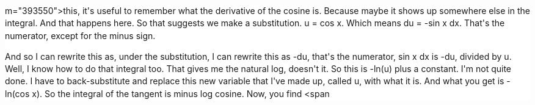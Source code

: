   m="393550">this,</span> <span m="394350">it's</span> <span
  m="394540">useful</span> <span m="394950">to</span> <span
  m="395520">remember</span> <span m="395950">what</span> <span
  m="396120">the</span> <span m="396210">derivative</span> <span
  m="396570">of</span> <span m="396660">the</span> <span
  m="396880">cosine</span> <span m="397410">is.</span> <span
  m="397700">Because</span> <span m="398060">maybe</span> <span
  m="398420">it</span> <span m="398530">shows</span> <span m="398940">up</span>
  <span m="399210">somewhere</span> <span m="399620">else</span> <span
  m="399940">in</span> <span m="400040">the</span> <span
  m="400140">integral.</span> <span m="401420">And</span> <span
  m="401580">that</span> <span m="401720">happens</span> <span
  m="402150">here.</span> <span m="403540">So</span> <span
  m="403800">that</span> <span m="404020">suggests</span> <span
  m="404520">we</span> <span m="404650">make</span> <span m="404860">a</span>
  <span m="404940">substitution.</span> <span m="406400">u</span> <span
  m="407000">=</span> <span m="408260">cos</span> <span m="409740">x.</span>
  <span m="410300">Which</span> <span m="410510">means</span> <span
  m="411060">du</span> <span m="411980">=</span> <span m="412500">-sin x
  dx.</span> <span m="415620">That's</span> <span m="415920">the</span> <span
  m="416010">numerator,</span> <span m="416720">except</span> <span
  m="417040">for</span> <span m="417140">the</span> <span
  m="417240">minus</span> <span m="417540">sign.</span></p><p><span
  m="419020">And</span> <span m="421090">so</span> <span m="422110">I</span>
  <span m="422250">can</span> <span m="422440">rewrite</span> <span
  m="422980">this</span> <span m="423890">as,</span> <span
  m="424830">under</span> <span m="425080">the</span> <span
  m="425210">substitution,</span> <span m="428570">I</span> <span
  m="428720">can</span> <span m="428900">rewrite</span> <span
  m="429330">this</span> <span m="429780">as</span> <span m="431310">-du,</span>
  <span m="432300">that's</span> <span m="432560">the</span> <span
  m="432630">numerator,</span> <span m="433120">sin</span> <span
  m="433440">x</span> <span m="433700">dx</span> <span m="434160">is</span>
  <span m="434740">-du,</span> <span m="435800">divided</span> <span
  m="436230">by</span> <span m="436400">u.</span> <span m="439600">Well,</span>
  <span m="439960">I</span> <span m="440050">know</span> <span
  m="440200">how</span> <span m="440300">to</span> <span m="440420">do</span>
  <span m="440540">that</span> <span m="440780">integral</span> <span
  m="441120">too.</span> <span m="442150">That</span> <span
  m="442450">gives</span> <span m="442660">me</span> <span m="442780">the</span>
  <span m="442880">natural</span> <span m="443360">log,</span> <span
  m="443750">doesn't</span> <span m="443950">it.</span> <span
  m="444210">So</span> <span m="444400">this</span> <span m="444620">is</span>
  <span m="446190">-ln(u)</span> <span m="446260">plus</span> <span
  m="447740">a</span> <span m="447880">constant.</span> <span
  m="451150">I'm</span> <span m="451290">not</span> <span
  m="451450">quite</span> <span m="451720">done.</span> <span
  m="452360">I</span> <span m="452440">have</span> <span m="452610">to</span>
  <span m="452740">back-substitute</span> <span m="454040">and</span> <span
  m="454290">replace</span> <span m="454750">this</span> <span
  m="454990">new</span> <span m="455180">variable</span> <span
  m="455680">that</span> <span m="455830">I've</span> <span
  m="456080">made</span> <span m="456310">up,</span> <span
  m="456610">called</span> <span m="456930">u,</span> <span
  m="457680">with</span> <span m="457960">what</span> <span m="458120">it</span>
  <span m="458220">is.</span> <span m="459080">And what</span> <span
  m="459330">you</span> <span m="459460">get</span> <span m="460190">is</span>
  <span m="464420">-ln(cos x).</span> <span m="466760">So</span> <span
  m="466970">the</span> <span m="467120">integral</span> <span
  m="467190">of</span> <span m="467390">the</span> <span
  m="467540">tangent</span> <span m="467950">is</span> <span
  m="468070">minus</span> <span m="468820">log</span> <span
  m="469330">cosine.</span> <span m="470410">Now,</span> <span
  m="473910">you</span> <span m="474030">find</span> <span